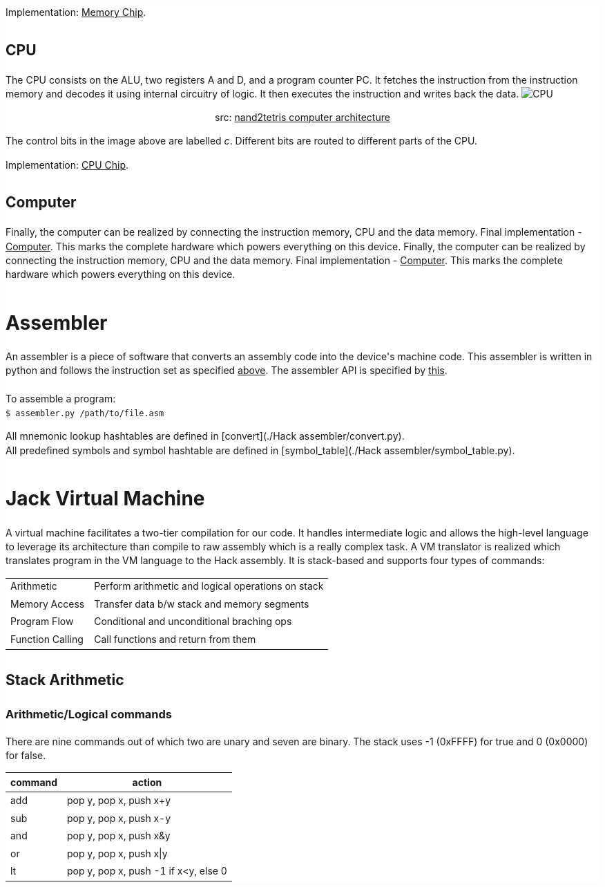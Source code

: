 Implementation: [Memory Chip](./projects/05/Memory.hdl).

## CPU
The CPU consists on the ALU, two registers A and D, and a program counter PC. It fetches the instruction from the instruction memory and decodes it using internal circuitry of logic. It then executes the instruction and writes back the data.
![CPU](https://imgur.com/FR7RlI3.png)
<br><center>src: [nand2tetris computer architecture](https://docs.wixstatic.com/ugd/44046b_552ed0898d5d491aabafd8a768a87c6f.pdf) </center>

The control bits in the image above are labelled *c*. Different bits are routed to different parts of the CPU.

Implementation: [CPU Chip](./projects/05/CPU.hdl).

## Computer
Finally, the computer can be realized by connecting the instruction memory, CPU and the data memory. Final implementation - [Computer](./projects/05/Computer.hdl). This marks the complete hardware which powers everything on this device.
Finally, the computer can be realized by connecting the instruction memory, CPU and the data memory. Final implementation - [Computer](./projects/05/Computer.hdl). This marks the complete hardware which powers everything on this device.

# Assembler
An assembler is a piece of software that converts an assembly code into the device's machine code. This assembler is written in python and follows the instruction set as specified [above](#instruction-set). The assembler API is specified by [this](https://docs.wixstatic.com/ugd/44046b_b73759b866b249a0b3a715bf5a18f668.pdf). <br> <br>
To assemble a program: <br> 
```$ assembler.py /path/to/file.asm``` <br>

All mnemonic lookup hashtables are defined in [convert](./Hack assembler/convert.py).<br>
All predefined symbols and symbol hashtable are defined in [symbol_table](./Hack assembler/symbol_table.py). 

# Jack Virtual Machine
A virtual machine facilitates a two-tier compilation for our code. It handles intermediate logic and allows the high-level language to leverage its architecture than compile to raw assembly which is a really complex task. A VM translator is realized which translates program in the VM language to the Hack assembly. It is stack-based and supports four types of commands:

| | |
|---|---|
|Arithmetic|Perform arithmetic and logical operations on stack|
|Memory Access|Transfer data b/w stack and memory segments| 
|Program Flow|Conditional and unconditional braching ops|
|Function Calling|Call functions and return from them|

## Stack Arithmetic

### Arithmetic/Logical commands

There are nine commands out of which two are unary and seven are binary. The stack uses -1 (0xFFFF) for true and 0 (0x0000) for false.

|command|action|
|---|---|
|add|pop y, pop x, push x+y|
|sub|pop y, pop x, push x-y|
|and|pop y, pop x, push x&y|
|or|pop y, pop x, push x\|y|
|lt|pop y, pop x, push -1 if x<y, else 0|
```